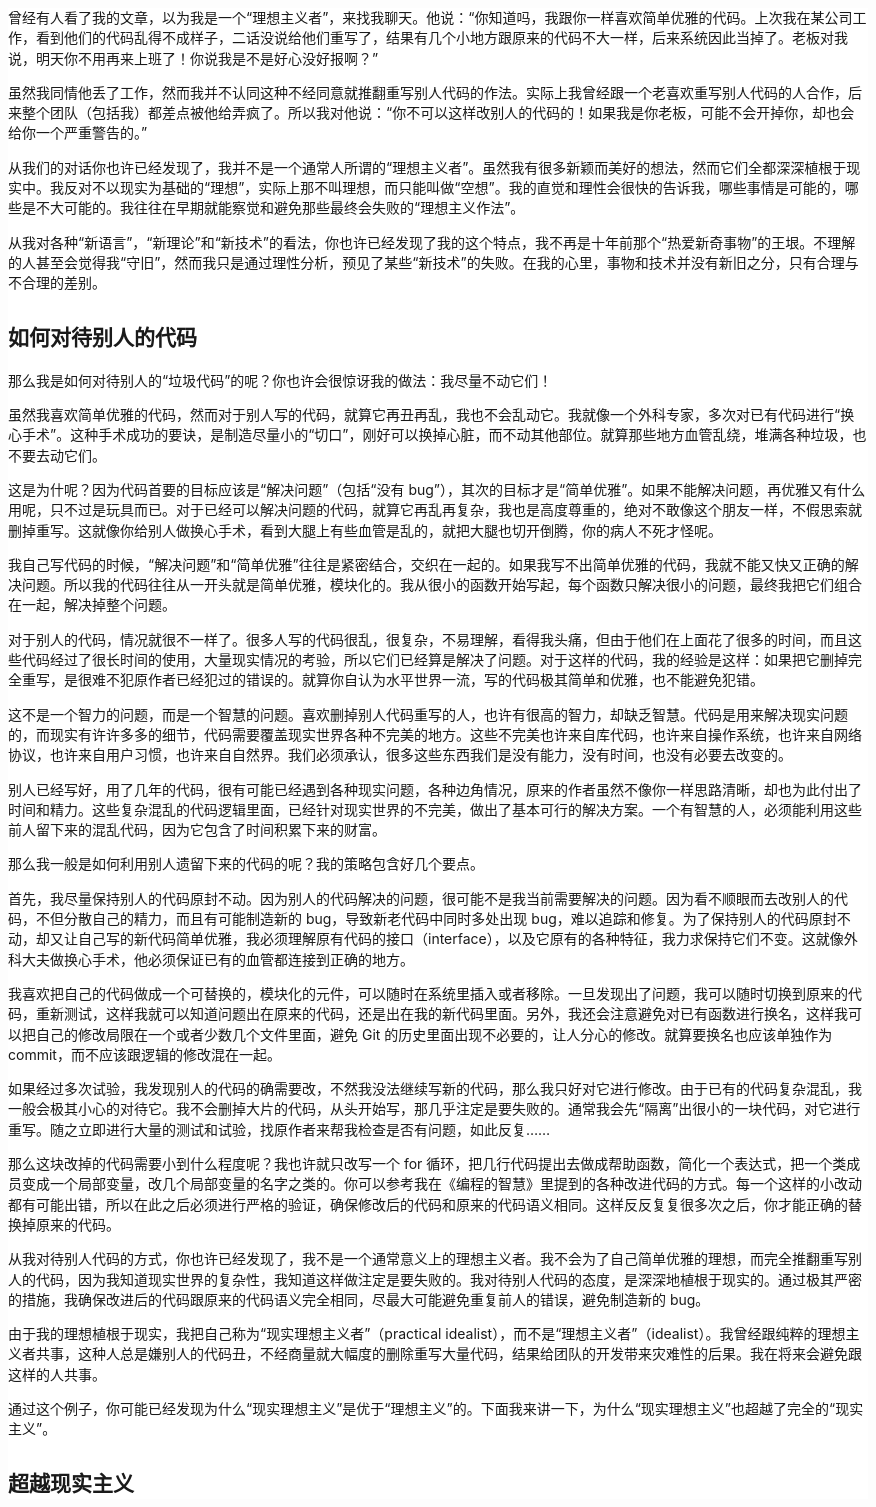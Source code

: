 曾经有人看了我的文章，以为我是一个“理想主义者”，来找我聊天。他说：“你知道吗，我跟你一样喜欢简单优雅的代码。上次我在某公司工作，看到他们的代码乱得不成样子，二话没说给他们重写了，结果有几个小地方跟原来的代码不大一样，后来系统因此当掉了。老板对我说，明天你不用再来上班了！你说我是不是好心没好报啊？”

虽然我同情他丢了工作，然而我并不认同这种不经同意就推翻重写别人代码的作法。实际上我曾经跟一个老喜欢重写别人代码的人合作，后来整个团队（包括我）都差点被他给弄疯了。所以我对他说：“你不可以这样改别人的代码的！如果我是你老板，可能不会开掉你，却也会给你一个严重警告的。”

从我们的对话你也许已经发现了，我并不是一个通常人所谓的“理想主义者”。虽然我有很多新颖而美好的想法，然而它们全都深深植根于现实中。我反对不以现实为基础的“理想”，实际上那不叫理想，而只能叫做“空想”。我的直觉和理性会很快的告诉我，哪些事情是可能的，哪些是不大可能的。我往往在早期就能察觉和避免那些最终会失败的“理想主义作法”。

从我对各种“新语言”，“新理论”和“新技术”的看法，你也许已经发现了我的这个特点，我不再是十年前那个“热爱新奇事物”的王垠。不理解的人甚至会觉得我“守旧”，然而我只是通过理性分析，预见了某些“新技术”的失败。在我的心里，事物和技术并没有新旧之分，只有合理与不合理的差别。

## 如何对待别人的代码

那么我是如何对待别人的“垃圾代码”的呢？你也许会很惊讶我的做法：我尽量不动它们！

虽然我喜欢简单优雅的代码，然而对于别人写的代码，就算它再丑再乱，我也不会乱动它。我就像一个外科专家，多次对已有代码进行“换心手术”。这种手术成功的要诀，是制造尽量小的“切口”，刚好可以换掉心脏，而不动其他部位。就算那些地方血管乱绕，堆满各种垃圾，也不要去动它们。

这是为什呢？因为代码首要的目标应该是“解决问题”（包括“没有 bug”），其次的目标才是“简单优雅”。如果不能解决问题，再优雅又有什么用呢，只不过是玩具而已。对于已经可以解决问题的代码，就算它再乱再复杂，我也是高度尊重的，绝对不敢像这个朋友一样，不假思索就删掉重写。这就像你给别人做换心手术，看到大腿上有些血管是乱的，就把大腿也切开倒腾，你的病人不死才怪呢。

我自己写代码的时候，“解决问题”和“简单优雅”往往是紧密结合，交织在一起的。如果我写不出简单优雅的代码，我就不能又快又正确的解决问题。所以我的代码往往从一开头就是简单优雅，模块化的。我从很小的函数开始写起，每个函数只解决很小的问题，最终我把它们组合在一起，解决掉整个问题。

对于别人的代码，情况就很不一样了。很多人写的代码很乱，很复杂，不易理解，看得我头痛，但由于他们在上面花了很多的时间，而且这些代码经过了很长时间的使用，大量现实情况的考验，所以它们已经算是解决了问题。对于这样的代码，我的经验是这样：如果把它删掉完全重写，是很难不犯原作者已经犯过的错误的。就算你自认为水平世界一流，写的代码极其简单和优雅，也不能避免犯错。

这不是一个智力的问题，而是一个智慧的问题。喜欢删掉别人代码重写的人，也许有很高的智力，却缺乏智慧。代码是用来解决现实问题的，而现实有许许多多的细节，代码需要覆盖现实世界各种不完美的地方。这些不完美也许来自库代码，也许来自操作系统，也许来自网络协议，也许来自用户习惯，也许来自自然界。我们必须承认，很多这些东西我们是没有能力，没有时间，也没有必要去改变的。

别人已经写好，用了几年的代码，很有可能已经遇到各种现实问题，各种边角情况，原来的作者虽然不像你一样思路清晰，却也为此付出了时间和精力。这些复杂混乱的代码逻辑里面，已经针对现实世界的不完美，做出了基本可行的解决方案。一个有智慧的人，必须能利用这些前人留下来的混乱代码，因为它包含了时间积累下来的财富。

那么我一般是如何利用别人遗留下来的代码的呢？我的策略包含好几个要点。

首先，我尽量保持别人的代码原封不动。因为别人的代码解决的问题，很可能不是我当前需要解决的问题。因为看不顺眼而去改别人的代码，不但分散自己的精力，而且有可能制造新的 bug，导致新老代码中同时多处出现 bug，难以追踪和修复。为了保持别人的代码原封不动，却又让自己写的新代码简单优雅，我必须理解原有代码的接口（interface），以及它原有的各种特征，我力求保持它们不变。这就像外科大夫做换心手术，他必须保证已有的血管都连接到正确的地方。

我喜欢把自己的代码做成一个可替换的，模块化的元件，可以随时在系统里插入或者移除。一旦发现出了问题，我可以随时切换到原来的代码，重新测试，这样我就可以知道问题出在原来的代码，还是出在我的新代码里面。另外，我还会注意避免对已有函数进行换名，这样我可以把自己的修改局限在一个或者少数几个文件里面，避免 Git 的历史里面出现不必要的，让人分心的修改。就算要换名也应该单独作为 commit，而不应该跟逻辑的修改混在一起。

如果经过多次试验，我发现别人的代码的确需要改，不然我没法继续写新的代码，那么我只好对它进行修改。由于已有的代码复杂混乱，我一般会极其小心的对待它。我不会删掉大片的代码，从头开始写，那几乎注定是要失败的。通常我会先“隔离”出很小的一块代码，对它进行重写。随之立即进行大量的测试和试验，找原作者来帮我检查是否有问题，如此反复……

那么这块改掉的代码需要小到什么程度呢？我也许就只改写一个 for 循环，把几行代码提出去做成帮助函数，简化一个表达式，把一个类成员变成一个局部变量，改几个局部变量的名字之类的。你可以参考我在《编程的智慧》里提到的各种改进代码的方式。每一个这样的小改动都有可能出错，所以在此之后必须进行严格的验证，确保修改后的代码和原来的代码语义相同。这样反反复复很多次之后，你才能正确的替换掉原来的代码。

从我对待别人代码的方式，你也许已经发现了，我不是一个通常意义上的理想主义者。我不会为了自己简单优雅的理想，而完全推翻重写别人的代码，因为我知道现实世界的复杂性，我知道这样做注定是要失败的。我对待别人代码的态度，是深深地植根于现实的。通过极其严密的措施，我确保改进后的代码跟原来的代码语义完全相同，尽最大可能避免重复前人的错误，避免制造新的 bug。

由于我的理想植根于现实，我把自己称为“现实理想主义者”（practical idealist），而不是“理想主义者”（idealist）。我曾经跟纯粹的理想主义者共事，这种人总是嫌别人的代码丑，不经商量就大幅度的删除重写大量代码，结果给团队的开发带来灾难性的后果。我在将来会避免跟这样的人共事。

通过这个例子，你可能已经发现为什么“现实理想主义”是优于“理想主义”的。下面我来讲一下，为什么“现实理想主义”也超越了完全的“现实主义”。

## 超越现实主义

